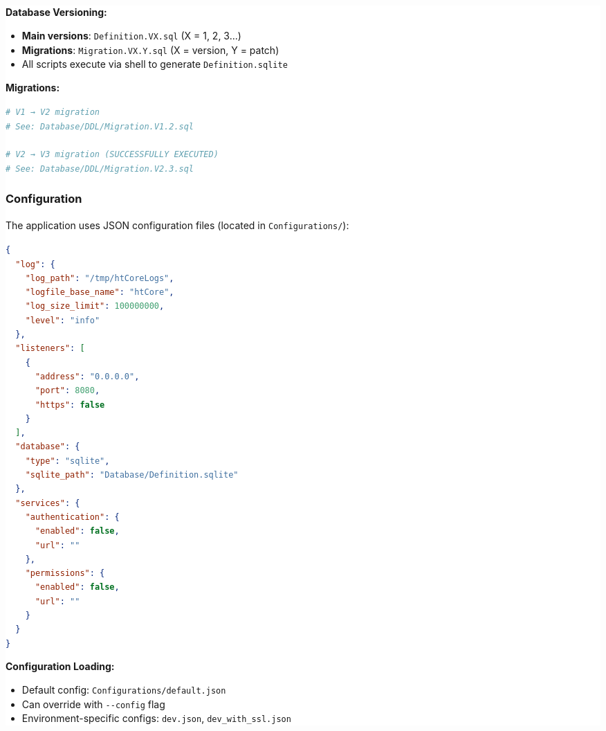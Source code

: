 **Database Versioning:**
- **Main versions**: `Definition.VX.sql` (X = 1, 2, 3...)
- **Migrations**: `Migration.VX.Y.sql` (X = version, Y = patch)
- All scripts execute via shell to generate `Definition.sqlite`

**Migrations:**
```bash
# V1 → V2 migration
# See: Database/DDL/Migration.V1.2.sql

# V2 → V3 migration (SUCCESSFULLY EXECUTED)
# See: Database/DDL/Migration.V2.3.sql
```

### Configuration

The application uses JSON configuration files (located in `Configurations/`):

```json
{
  "log": {
    "log_path": "/tmp/htCoreLogs",
    "logfile_base_name": "htCore",
    "log_size_limit": 100000000,
    "level": "info"
  },
  "listeners": [
    {
      "address": "0.0.0.0",
      "port": 8080,
      "https": false
    }
  ],
  "database": {
    "type": "sqlite",
    "sqlite_path": "Database/Definition.sqlite"
  },
  "services": {
    "authentication": {
      "enabled": false,
      "url": ""
    },
    "permissions": {
      "enabled": false,
      "url": ""
    }
  }
}
```

**Configuration Loading:**
- Default config: `Configurations/default.json`
- Can override with `--config` flag
- Environment-specific configs: `dev.json`, `dev_with_ssl.json`
